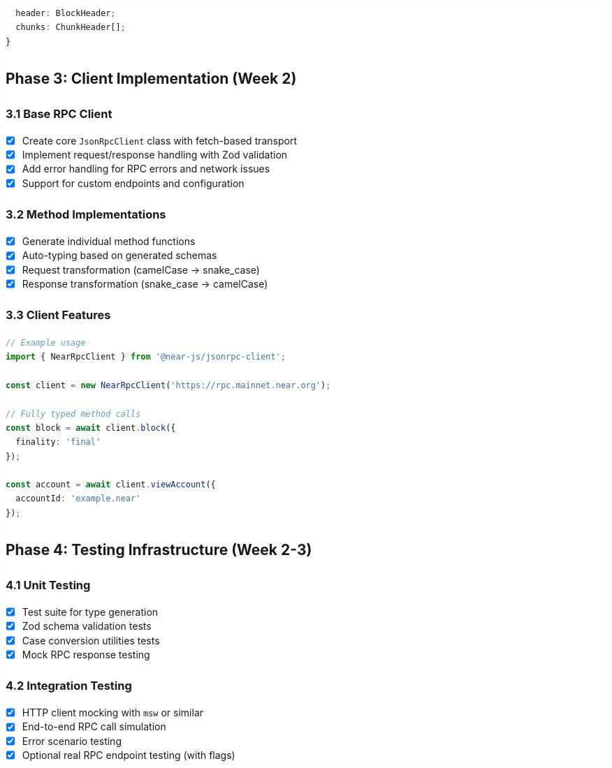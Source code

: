 ```typescript
  header: BlockHeader;
  chunks: ChunkHeader[];
}
```

## Phase 3: Client Implementation (Week 2)

### 3.1 Base RPC Client
- [x] Create core `JsonRpcClient` class with fetch-based transport
- [x] Implement request/response handling with Zod validation
- [x] Add error handling for RPC errors and network issues
- [x] Support for custom endpoints and configuration

### 3.2 Method Implementations
- [x] Generate individual method functions
- [x] Auto-typing based on generated schemas
- [x] Request transformation (camelCase → snake_case)
- [x] Response transformation (snake_case → camelCase)

### 3.3 Client Features
```typescript
// Example usage
import { NearRpcClient } from '@near-js/jsonrpc-client';

const client = new NearRpcClient('https://rpc.mainnet.near.org');

// Fully typed method calls
const block = await client.block({ 
  finality: 'final' 
});

const account = await client.viewAccount({ 
  accountId: 'example.near' 
});
```

## Phase 4: Testing Infrastructure (Week 2-3)

### 4.1 Unit Testing
- [x] Test suite for type generation
- [x] Zod schema validation tests
- [x] Case conversion utilities tests
- [x] Mock RPC response testing

### 4.2 Integration Testing
- [x] HTTP client mocking with `msw` or similar
- [x] End-to-end RPC call simulation
- [x] Error scenario testing
- [x] Optional real RPC endpoint testing (with flags)
